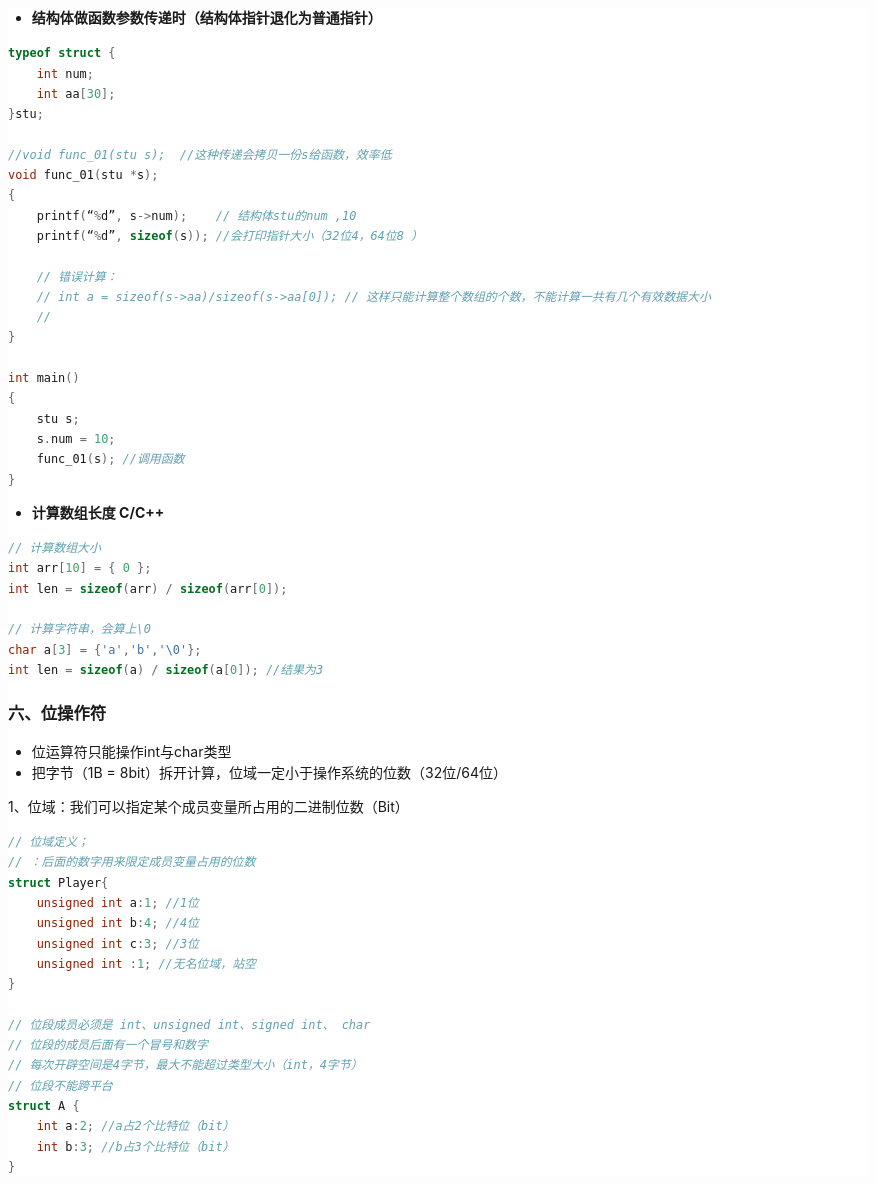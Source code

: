 + **结构体做函数参数传递时（结构体指针退化为普通指针）**

```c
typeof struct {
    int num;
    int aa[30];
}stu;

//void func_01(stu s);  //这种传递会拷贝一份s给函数，效率低
void func_01(stu *s);
{
    printf(“%d”, s->num);    // 结构体stu的num ,10
    printf(“%d”, sizeof(s)); //会打印指针大小（32位4，64位8 ）

    // 错误计算：
    // int a = sizeof(s->aa)/sizeof(s->aa[0]); // 这样只能计算整个数组的个数，不能计算一共有几个有效数据大小
    //
}

int main()
{
    stu s;
    s.num = 10;
    func_01(s); //调用函数
}
```

+ **计算数组长度 C/C++**

```c
// 计算数组大小
int arr[10] = { 0 };
int len = sizeof(arr) / sizeof(arr[0]);

// 计算字符串，会算上\0
char a[3] = {'a','b','\0'};
int len = sizeof(a) / sizeof(a[0]); //结果为3
```

### 六、位操作符

- 位运算符只能操作int与char类型
- 把字节（1B = 8bit）拆开计算，位域一定小于操作系统的位数（32位/64位）

1、位域：我们可以指定某个成员变量所占用的二进制位数（Bit）

```c
// 位域定义；
// ：后面的数字用来限定成员变量占用的位数
struct Player{
    unsigned int a:1; //1位
    unsigned int b:4; //4位
    unsigned int c:3; //3位
    unsigned int :1; //无名位域，站空
}

// 位段成员必须是 int、unsigned int、signed int、 char
// 位段的成员后面有一个冒号和数字
// 每次开辟空间是4字节，最大不能超过类型大小（int，4字节）
// 位段不能跨平台
struct A {
    int a:2; //a占2个比特位（bit）
    int b:3; //b占3个比特位（bit）
}
```

